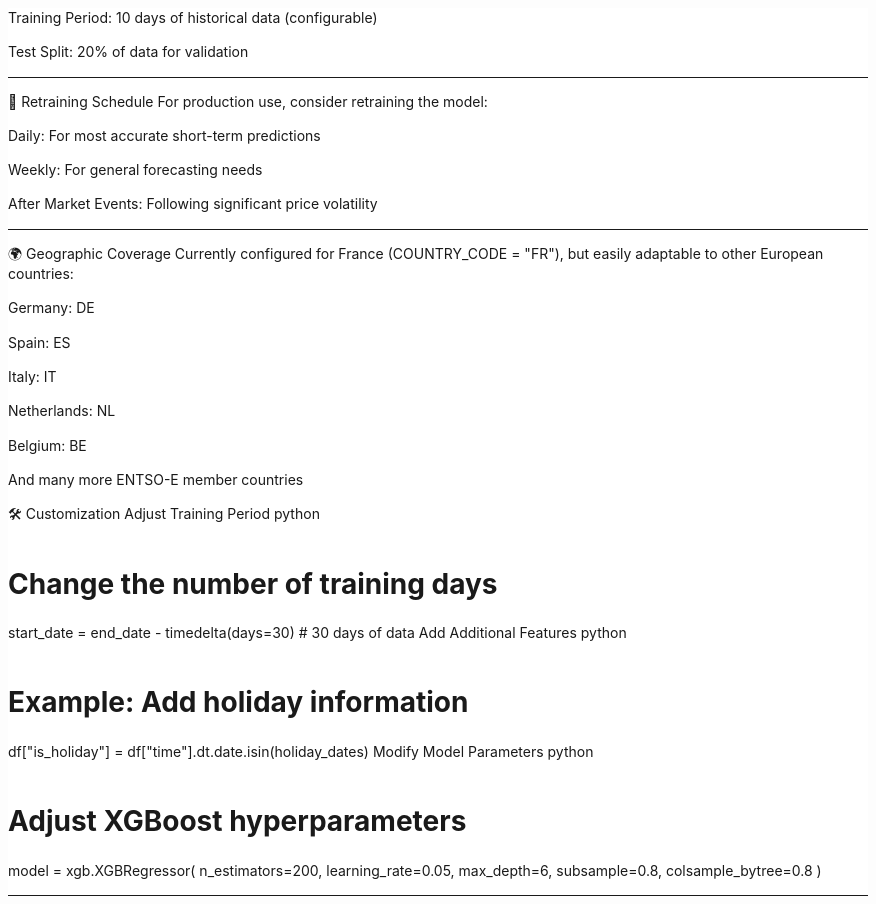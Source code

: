 Training Period: 10 days of historical data (configurable)

Test Split: 20% of data for validation
_____________________________________________________________________________________________________________________________________________________________________________________________________________________________________________________________________________________________________

🔄 Retraining Schedule
For production use, consider retraining the model:

Daily: For most accurate short-term predictions

Weekly: For general forecasting needs

After Market Events: Following significant price volatility
_____________________________________________________________________________________________________________________________________________________________________________________________________________________________________________________________________________________________________

🌍 Geographic Coverage
Currently configured for France (COUNTRY_CODE = "FR"), but easily adaptable to other European countries:

Germany: DE

Spain: ES

Italy: IT

Netherlands: NL

Belgium: BE

And many more ENTSO-E member countries

🛠️ Customization
Adjust Training Period
python
# Change the number of training days
start_date = end_date - timedelta(days=30)  # 30 days of data
Add Additional Features
python
# Example: Add holiday information
df["is_holiday"] = df["time"].dt.date.isin(holiday_dates)
Modify Model Parameters
python
# Adjust XGBoost hyperparameters
model = xgb.XGBRegressor(
    n_estimators=200, 
    learning_rate=0.05, 
    max_depth=6,
    subsample=0.8,
    colsample_bytree=0.8
)
_____________________________________________________________________________________________________________________________________________________________________________________________________________________________________________________________________________________________________
